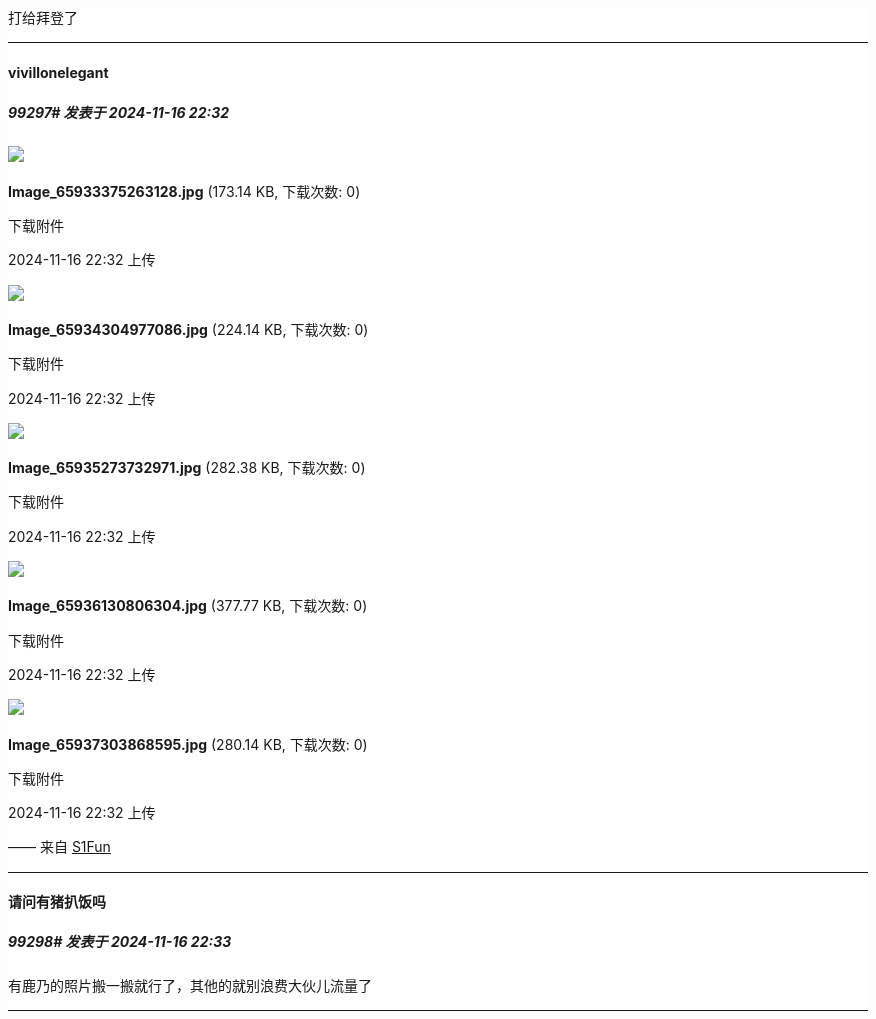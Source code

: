 打给拜登了

*****

####  vivillonelegant  
##### 99297#       发表于 2024-11-16 22:32

<img src="https://img.saraba1st.com/forum/202411/16/223250lw6hnhwee6rekrjn.jpg" referrerpolicy="no-referrer">

<strong>Image_65933375263128.jpg</strong> (173.14 KB, 下载次数: 0)

下载附件

2024-11-16 22:32 上传

<img src="https://img.saraba1st.com/forum/202411/16/223250spja116kwkgojpak.jpg" referrerpolicy="no-referrer">

<strong>Image_65934304977086.jpg</strong> (224.14 KB, 下载次数: 0)

下载附件

2024-11-16 22:32 上传

<img src="https://img.saraba1st.com/forum/202411/16/223250eyzsy2j1jyjzw1w8.jpg" referrerpolicy="no-referrer">

<strong>Image_65935273732971.jpg</strong> (282.38 KB, 下载次数: 0)

下载附件

2024-11-16 22:32 上传

<img src="https://img.saraba1st.com/forum/202411/16/223250yso8f6yoofw6nxzb.jpg" referrerpolicy="no-referrer">

<strong>Image_65936130806304.jpg</strong> (377.77 KB, 下载次数: 0)

下载附件

2024-11-16 22:32 上传

<img src="https://img.saraba1st.com/forum/202411/16/223250z9nfur24y2aptrw9.jpg" referrerpolicy="no-referrer">

<strong>Image_65937303868595.jpg</strong> (280.14 KB, 下载次数: 0)

下载附件

2024-11-16 22:32 上传

—— 来自 [S1Fun](https://s1fun.koalcat.com)

*****

####  请问有猪扒饭吗  
##### 99298#       发表于 2024-11-16 22:33

有鹿乃的照片搬一搬就行了，其他的就别浪费大伙儿流量了


*****
